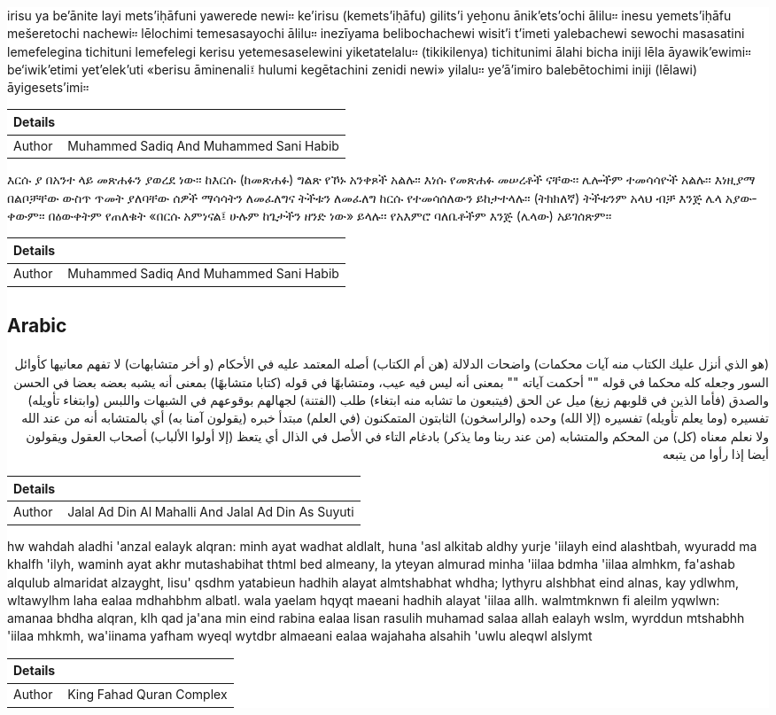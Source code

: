 
<div dir="ltr" lang="am" style={{fontSize:'larger',backgroundColor:'#f8f9fa',padding:20}}>
irisu ya be’ānite layi mets’iḥāfuni yawerede newi፡፡ ke’irisu (kemets’iḥāfu) gilits’i yeẖonu ānik’ets’ochi ālilu፡፡ inesu yemets’iḥāfu mešeretochi nachewi፡፡ lēlochimi temesasayochi ālilu፡፡ inezīyama belibochachewi wisit’i t’imeti yalebachewi sewochi masasatini lemefelegina tichituni lemefelegi kerisu yetemesaselewini yiketatelalu፡፡ (tikikilenya) tichitunimi ālahi bicha iniji lēla āyawik’ewimi፡፡ be‘iwik’etimi yet’elek’uti «berisu āminenali፤ hulumi kegētachini zenidi newi» yilalu፡፡ ye’ā’imiro balebētochimi iniji (lēlawi) āyigesets’imi፡፡
</div>
<div style={{backgroundColor:'#f8f9fa',padding:20, marginBottom: 10}}><table> <thead> <tr> <th>Details</th> <th></th> </tr> </thead> <tbody> <tr><td>Author</td><td>Muhammed Sadiq And Muhammed Sani Habib</td></tr></tbody></table></div>


<div dir="ltr" lang="am" style={{fontSize:'larger',backgroundColor:'#f8f9fa',padding:20}}>
እርሱ ያ በአንተ ላይ መጽሐፉን ያወረደ ነው፡፡ ከእርሱ (ከመጽሐፉ) ግልጽ የኾኑ አንቀጾች አልሉ፡፡ እነሱ የመጽሐፉ መሠረቶች ናቸው፡፡ ሌሎችም ተመሳሳዮች አልሉ፡፡ እነዚያማ በልቦቻቸው ውስጥ ጥመት ያለባቸው ሰዎች ማሳሳትን ለመፈለግና ትችቱን ለመፈለግ ከርሱ የተመሳሰለውን ይከታተላሉ፡፡ (ትክክለኛ) ትችቱንም አላህ ብቻ እንጅ ሌላ አያውቀውም፡፡ በዕውቀትም የጠለቁት «በርሱ አምነናል፤ ሁሉም ከጌታችን ዘንድ ነው» ይላሉ፡፡ የአእምሮ ባለቤቶችም እንጅ (ሌላው) አይገሰጽም፡፡
</div>
<div style={{backgroundColor:'#f8f9fa',padding:20, marginBottom: 10}}><table> <thead> <tr> <th>Details</th> <th></th> </tr> </thead> <tbody> <tr><td>Author</td><td>Muhammed Sadiq And Muhammed Sani Habib</td></tr></tbody></table></div>

## Arabic


<div dir="rtl" lang="ar" style={{fontSize:'larger',backgroundColor:'#f8f9fa',padding:20}}>
(هو الذي أنزل عليك الكتاب منه آيات محكمات) واضحات الدلالة (هن أم الكتاب) أصله المعتمد عليه في الأحكام (و أخر متشابهات) لا تفهم معانيها كأوائل السور وجعله كله محكما في قوله "" أحكمت آياته "" بمعنى أنه ليس فيه عيب، ومتشابهًا في قوله (كتابا متشابهًا) بمعنى أنه يشبه بعضه بعضا في الحسن والصدق (فأما الذين في قلوبهم زيغ) ميل عن الحق (فيتبعون ما تشابه منه ابتغاء) طلب (الفتنة) لجهالهم بوقوعهم في الشبهات واللبس (وابتغاء تأويله) تفسيره (وما يعلم تأويله) تفسيره (إلا الله) وحده (والراسخون) الثابتون المتمكنون (في العلم) مبتدأ خبره (يقولون آمنا به) أي بالمتشابه أنه من عند الله ولا نعلم معناه (كل) من المحكم والمتشابه (من عند ربنا وما يذكر) بادغام التاء في الأصل في الذال أي يتعظ (إلا أولوا الألباب) أصحاب العقول ويقولون أيضا إذا رأوا من يتبعه
</div>
<div style={{backgroundColor:'#f8f9fa',padding:20, marginBottom: 10}}><table> <thead> <tr> <th>Details</th> <th></th> </tr> </thead> <tbody> <tr><td>Author</td><td>Jalal Ad Din Al Mahalli And Jalal Ad Din As Suyuti</td></tr></tbody></table></div>


<div dir="ltr" lang="ar" style={{fontSize:'larger',backgroundColor:'#f8f9fa',padding:20}}>
hw wahdah aladhi 'anzal ealayk alqran: minh ayat wadhat aldlalt, huna 'asl alkitab aldhy yurje 'iilayh eind alashtbah, wyuradd ma khalfh 'ilyh, waminh ayat akhr mutashabihat thtml bed almeany, la yteyan almurad minha 'iilaa bdmha 'iilaa almhkm, fa'ashab alqulub almaridat alzayght, lisu' qsdhm yatabieun hadhih alayat almtshabhat whdha; lythyru alshbhat eind alnas, kay ydlwhm, wltawylhm laha ealaa mdhahbhm albatl. wala yaelam hqyqt maeani hadhih alayat 'iilaa allh. walmtmknwn fi aleilm yqwlwn: amanaa bhdha alqran, klh qad ja'ana min eind rabina ealaa lisan rasulih muhamad salaa allah ealayh wslm, wyrddun mtshabhh 'iilaa mhkmh, wa'iinama yafham wyeql wytdbr almaeani ealaa wajahaha alsahih 'uwlu aleqwl alslymt
</div>
<div style={{backgroundColor:'#f8f9fa',padding:20, marginBottom: 10}}><table> <thead> <tr> <th>Details</th> <th></th> </tr> </thead> <tbody> <tr><td>Author</td><td>King Fahad Quran Complex</td></tr></tbody></table></div>
